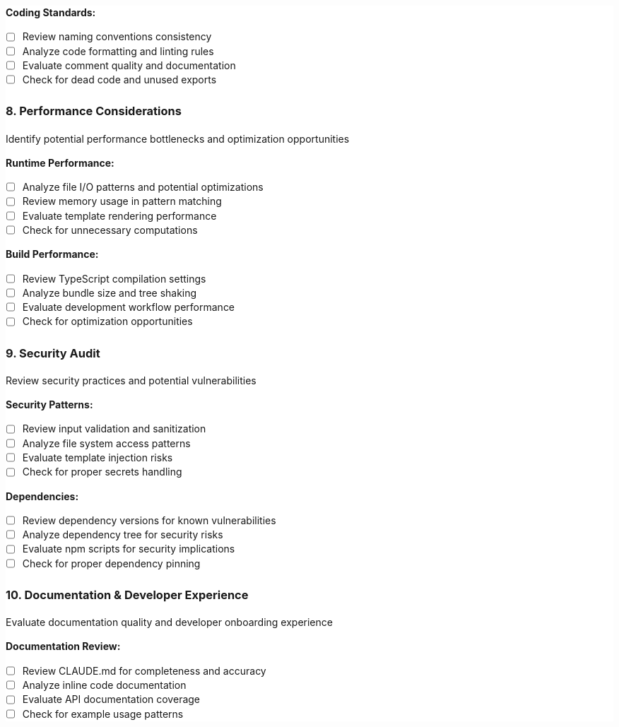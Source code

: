 **Coding Standards:**

- [ ] Review naming conventions consistency
- [ ] Analyze code formatting and linting rules
- [ ] Evaluate comment quality and documentation
- [ ] Check for dead code and unused exports

### 8. Performance Considerations

<thinking>
Identify potential performance bottlenecks and optimization opportunities
</thinking>

**Runtime Performance:**

- [ ] Analyze file I/O patterns and potential optimizations
- [ ] Review memory usage in pattern matching
- [ ] Evaluate template rendering performance
- [ ] Check for unnecessary computations

**Build Performance:**

- [ ] Review TypeScript compilation settings
- [ ] Analyze bundle size and tree shaking
- [ ] Evaluate development workflow performance
- [ ] Check for optimization opportunities

### 9. Security Audit

<thinking>
Review security practices and potential vulnerabilities
</thinking>

**Security Patterns:**

- [ ] Review input validation and sanitization
- [ ] Analyze file system access patterns
- [ ] Evaluate template injection risks
- [ ] Check for proper secrets handling

**Dependencies:**

- [ ] Review dependency versions for known vulnerabilities
- [ ] Analyze dependency tree for security risks
- [ ] Evaluate npm scripts for security implications
- [ ] Check for proper dependency pinning

### 10. Documentation & Developer Experience

<thinking>
Evaluate documentation quality and developer onboarding experience
</thinking>

**Documentation Review:**

- [ ] Review CLAUDE.md for completeness and accuracy
- [ ] Analyze inline code documentation
- [ ] Evaluate API documentation coverage
- [ ] Check for example usage patterns
